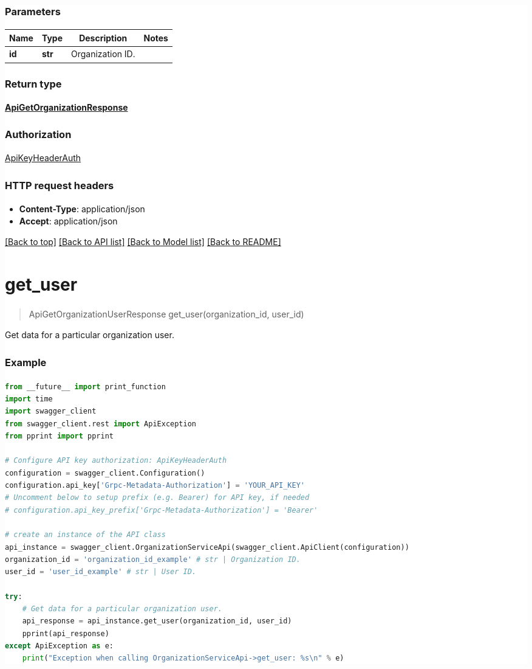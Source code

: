 ### Parameters

Name | Type | Description  | Notes
------------- | ------------- | ------------- | -------------
 **id** | **str**| Organization ID. | 

### Return type

[**ApiGetOrganizationResponse**](ApiGetOrganizationResponse.md)

### Authorization

[ApiKeyHeaderAuth](../README.md#ApiKeyHeaderAuth)

### HTTP request headers

 - **Content-Type**: application/json
 - **Accept**: application/json

[[Back to top]](#) [[Back to API list]](../README.md#documentation-for-api-endpoints) [[Back to Model list]](../README.md#documentation-for-models) [[Back to README]](../README.md)

# **get_user**
> ApiGetOrganizationUserResponse get_user(organization_id, user_id)

Get data for a particular organization user.

### Example
```python
from __future__ import print_function
import time
import swagger_client
from swagger_client.rest import ApiException
from pprint import pprint

# Configure API key authorization: ApiKeyHeaderAuth
configuration = swagger_client.Configuration()
configuration.api_key['Grpc-Metadata-Authorization'] = 'YOUR_API_KEY'
# Uncomment below to setup prefix (e.g. Bearer) for API key, if needed
# configuration.api_key_prefix['Grpc-Metadata-Authorization'] = 'Bearer'

# create an instance of the API class
api_instance = swagger_client.OrganizationServiceApi(swagger_client.ApiClient(configuration))
organization_id = 'organization_id_example' # str | Organization ID.
user_id = 'user_id_example' # str | User ID.

try:
    # Get data for a particular organization user.
    api_response = api_instance.get_user(organization_id, user_id)
    pprint(api_response)
except ApiException as e:
    print("Exception when calling OrganizationServiceApi->get_user: %s\n" % e)
```
